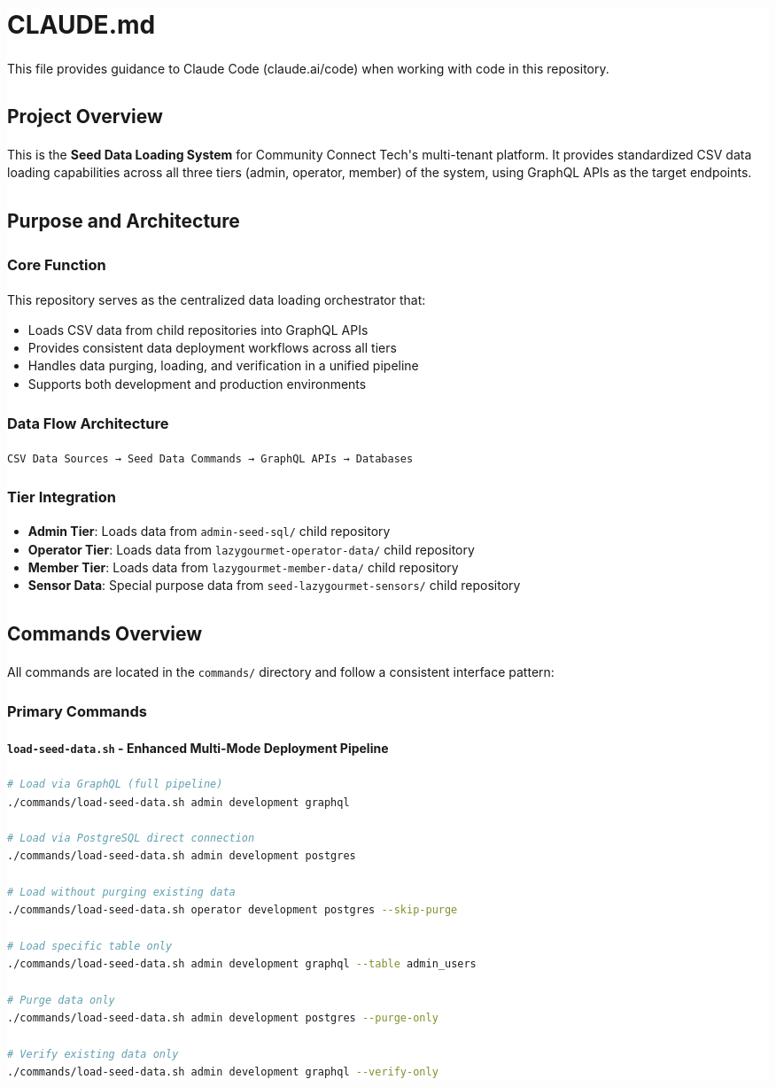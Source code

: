 # CLAUDE.md

This file provides guidance to Claude Code (claude.ai/code) when working with code in this repository.

## Project Overview

This is the **Seed Data Loading System** for Community Connect Tech's multi-tenant platform. It provides standardized CSV data loading capabilities across all three tiers (admin, operator, member) of the system, using GraphQL APIs as the target endpoints.

## Purpose and Architecture

### Core Function
This repository serves as the centralized data loading orchestrator that:
- Loads CSV data from child repositories into GraphQL APIs
- Provides consistent data deployment workflows across all tiers
- Handles data purging, loading, and verification in a unified pipeline
- Supports both development and production environments

### Data Flow Architecture
```
CSV Data Sources → Seed Data Commands → GraphQL APIs → Databases
```

### Tier Integration
- **Admin Tier**: Loads data from `admin-seed-sql/` child repository
- **Operator Tier**: Loads data from `lazygourmet-operator-data/` child repository
- **Member Tier**: Loads data from `lazygourmet-member-data/` child repository
- **Sensor Data**: Special purpose data from `seed-lazygourmet-sensors/` child repository

## Commands Overview

All commands are located in the `commands/` directory and follow a consistent interface pattern:

### Primary Commands

#### `load-seed-data.sh` - Enhanced Multi-Mode Deployment Pipeline
```bash
# Load via GraphQL (full pipeline)
./commands/load-seed-data.sh admin development graphql

# Load via PostgreSQL direct connection
./commands/load-seed-data.sh admin development postgres

# Load without purging existing data
./commands/load-seed-data.sh operator development postgres --skip-purge

# Load specific table only
./commands/load-seed-data.sh admin development graphql --table admin_users

# Purge data only
./commands/load-seed-data.sh admin development postgres --purge-only

# Verify existing data only
./commands/load-seed-data.sh admin development graphql --verify-only
```
